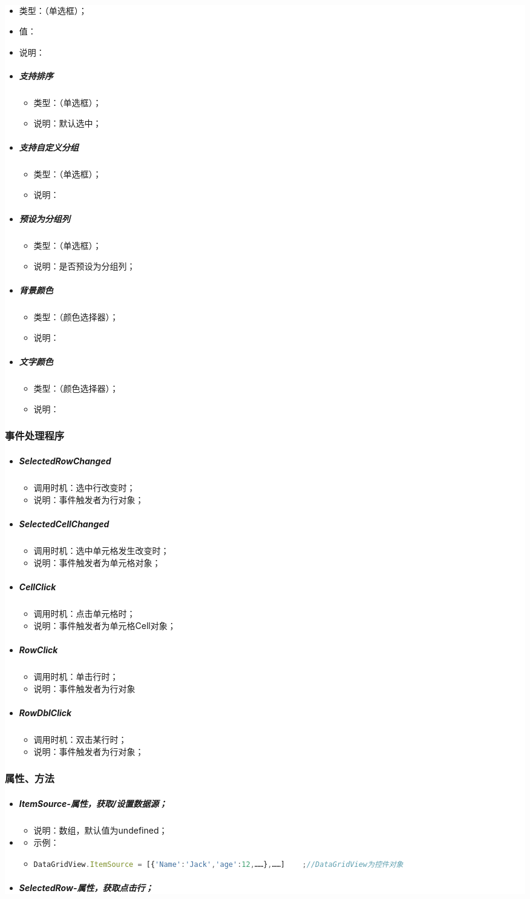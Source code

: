   * 类型：（单选框）；

  * 值：

  * 说明：
* ##### 支持排序

  * 类型：（单选框）；

  * 说明：默认选中；
* ##### 支持自定义分组

  * 类型：（单选框）；

  * 说明：
* ##### 预设为分组列

  * 类型：（单选框）；

  * 说明：是否预设为分组列；
* ##### 背景颜色

  * 类型：（颜色选择器）；

  * 说明：
* ##### 文字颜色

  * 类型：（颜色选择器）；

  * 说明：

### 事件处理程序

* ##### SelectedRowChanged

  * 调用时机：选中行改变时；
  * 说明：事件触发者为行对象；
* ##### SelectedCellChanged

  * 调用时机：选中单元格发生改变时；
  * 说明：事件触发者为单元格对象；
* ##### CellClick

  * 调用时机：点击单元格时；
  * 说明：事件触发者为单元格Cell对象；
* ##### RowClick

  * 调用时机：单击行时；
  * 说明：事件触发者为行对象
* ##### RowDblClick

  * 调用时机：双击某行时；
  * 说明：事件触发者为行对象；

### 属性、方法

* ##### ItemSource-属性，获取/设置数据源；

  * 说明：数组，默认值为undefined；
* * 示例：
  * ```js
    DataGridView.ItemSource = [{'Name':'Jack','age':12,……},……]    ;//DataGridView为控件对象
    ```
* ##### SelectedRow-属性，获取点击行；
